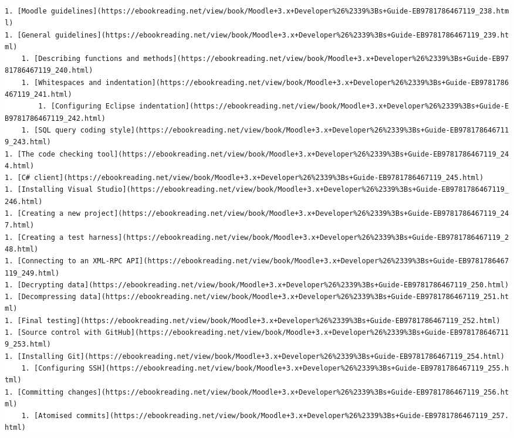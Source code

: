     1. [Moodle guidelines](https://ebookreading.net/view/book/Moodle+3.x+Developer%26%2339%3Bs+Guide-EB9781786467119_238.html)
    1. [General guidelines](https://ebookreading.net/view/book/Moodle+3.x+Developer%26%2339%3Bs+Guide-EB9781786467119_239.html)
        1. [Describing functions and methods](https://ebookreading.net/view/book/Moodle+3.x+Developer%26%2339%3Bs+Guide-EB9781786467119_240.html)
        1. [Whitespaces and indentation](https://ebookreading.net/view/book/Moodle+3.x+Developer%26%2339%3Bs+Guide-EB9781786467119_241.html)
            1. [Configuring Eclipse indentation](https://ebookreading.net/view/book/Moodle+3.x+Developer%26%2339%3Bs+Guide-EB9781786467119_242.html)
        1. [SQL query coding style](https://ebookreading.net/view/book/Moodle+3.x+Developer%26%2339%3Bs+Guide-EB9781786467119_243.html)
    1. [The code checking tool](https://ebookreading.net/view/book/Moodle+3.x+Developer%26%2339%3Bs+Guide-EB9781786467119_244.html)
    1. [C# client](https://ebookreading.net/view/book/Moodle+3.x+Developer%26%2339%3Bs+Guide-EB9781786467119_245.html)
    1. [Installing Visual Studio](https://ebookreading.net/view/book/Moodle+3.x+Developer%26%2339%3Bs+Guide-EB9781786467119_246.html)
    1. [Creating a new project](https://ebookreading.net/view/book/Moodle+3.x+Developer%26%2339%3Bs+Guide-EB9781786467119_247.html)
    1. [Creating a test harness](https://ebookreading.net/view/book/Moodle+3.x+Developer%26%2339%3Bs+Guide-EB9781786467119_248.html)
    1. [Connecting to an XML-RPC API](https://ebookreading.net/view/book/Moodle+3.x+Developer%26%2339%3Bs+Guide-EB9781786467119_249.html)
    1. [Decrypting data](https://ebookreading.net/view/book/Moodle+3.x+Developer%26%2339%3Bs+Guide-EB9781786467119_250.html)
    1. [Decompressing data](https://ebookreading.net/view/book/Moodle+3.x+Developer%26%2339%3Bs+Guide-EB9781786467119_251.html)
    1. [Final testing](https://ebookreading.net/view/book/Moodle+3.x+Developer%26%2339%3Bs+Guide-EB9781786467119_252.html)
    1. [Source control with GitHub](https://ebookreading.net/view/book/Moodle+3.x+Developer%26%2339%3Bs+Guide-EB9781786467119_253.html)
    1. [Installing Git](https://ebookreading.net/view/book/Moodle+3.x+Developer%26%2339%3Bs+Guide-EB9781786467119_254.html)
        1. [Configuring SSH](https://ebookreading.net/view/book/Moodle+3.x+Developer%26%2339%3Bs+Guide-EB9781786467119_255.html)
    1. [Committing changes](https://ebookreading.net/view/book/Moodle+3.x+Developer%26%2339%3Bs+Guide-EB9781786467119_256.html)
        1. [Atomised commits](https://ebookreading.net/view/book/Moodle+3.x+Developer%26%2339%3Bs+Guide-EB9781786467119_257.html)
